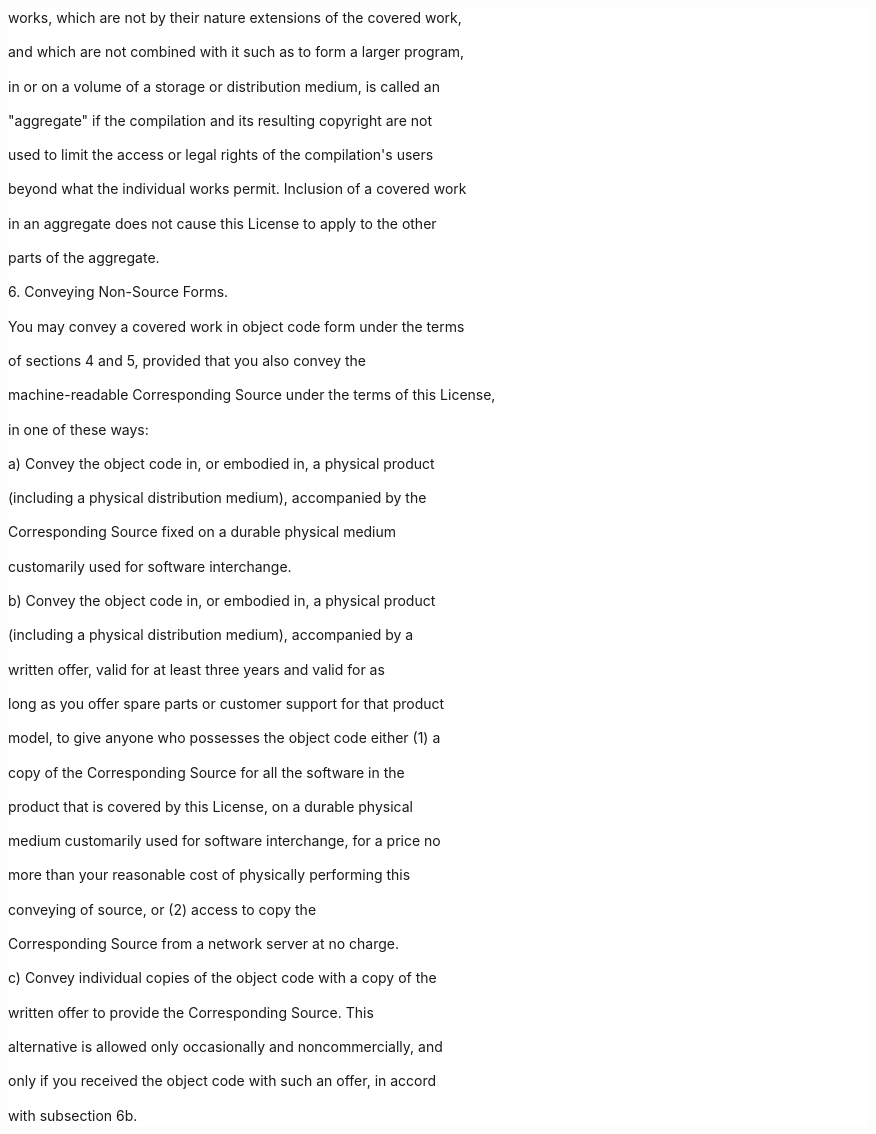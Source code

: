 works, which are not by their nature extensions of the covered work,

and which are not combined with it such as to form a larger program,

in or on a volume of a storage or distribution medium, is called an

\"aggregate\" if the compilation and its resulting copyright are not

used to limit the access or legal rights of the compilation\'s users

beyond what the individual works permit. Inclusion of a covered work

in an aggregate does not cause this License to apply to the other

parts of the aggregate.

6\. Conveying Non-Source Forms.

You may convey a covered work in object code form under the terms

of sections 4 and 5, provided that you also convey the

machine-readable Corresponding Source under the terms of this License,

in one of these ways:

a\) Convey the object code in, or embodied in, a physical product

(including a physical distribution medium), accompanied by the

Corresponding Source fixed on a durable physical medium

customarily used for software interchange.

b\) Convey the object code in, or embodied in, a physical product

(including a physical distribution medium), accompanied by a

written offer, valid for at least three years and valid for as

long as you offer spare parts or customer support for that product

model, to give anyone who possesses the object code either (1) a

copy of the Corresponding Source for all the software in the

product that is covered by this License, on a durable physical

medium customarily used for software interchange, for a price no

more than your reasonable cost of physically performing this

conveying of source, or (2) access to copy the

Corresponding Source from a network server at no charge.

c\) Convey individual copies of the object code with a copy of the

written offer to provide the Corresponding Source. This

alternative is allowed only occasionally and noncommercially, and

only if you received the object code with such an offer, in accord

with subsection 6b.
